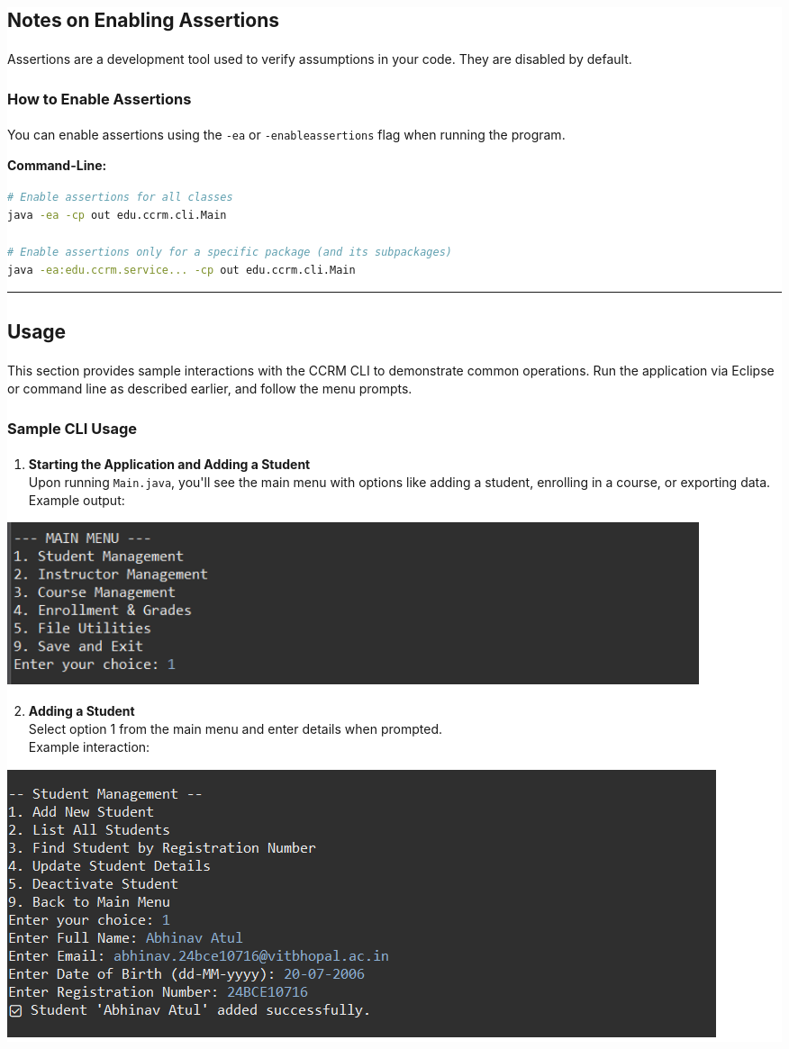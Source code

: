 ## Notes on Enabling Assertions

Assertions are a development tool used to verify assumptions in your code. They are disabled by default.

### How to Enable Assertions

You can enable assertions using the `-ea` or `-enableassertions` flag when running the program.

**Command-Line:**

```bash
# Enable assertions for all classes
java -ea -cp out edu.ccrm.cli.Main

# Enable assertions only for a specific package (and its subpackages)
java -ea:edu.ccrm.service... -cp out edu.ccrm.cli.Main

```
***

## Usage

This section provides sample interactions with the CCRM CLI to demonstrate common operations. Run the application via Eclipse or command line as described earlier, and follow the menu prompts.

### Sample CLI Usage

1. **Starting the Application and Adding a Student**  
   Upon running `Main.java`, you'll see the main menu with options like adding a student, enrolling in a course, or exporting data.
   Example output:  

![Main Menu Screenshot](Screenshots/cli_main_menu.png)

2. **Adding a Student**  
Select option 1 from the main menu and enter details when prompted.  
Example interaction:  

![Add Student Screenshot](Screenshots/student_management_(1).png)
